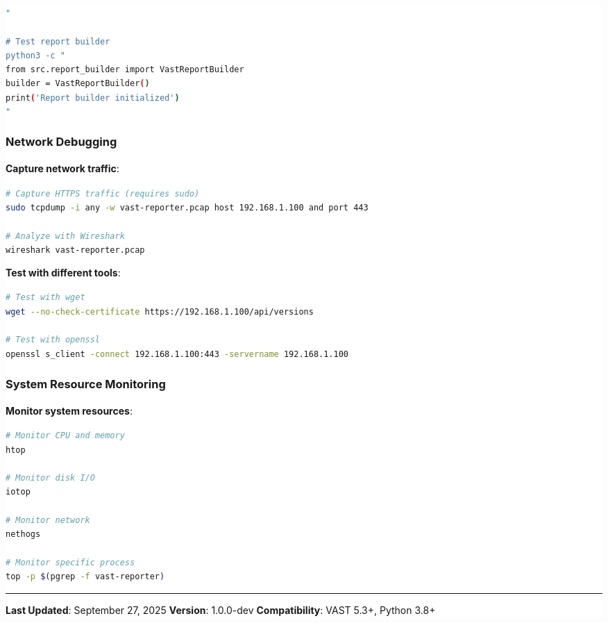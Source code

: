 ```bash
"

# Test report builder
python3 -c "
from src.report_builder import VastReportBuilder
builder = VastReportBuilder()
print('Report builder initialized')
"
```

### Network Debugging

**Capture network traffic**:
```bash
# Capture HTTPS traffic (requires sudo)
sudo tcpdump -i any -w vast-reporter.pcap host 192.168.1.100 and port 443

# Analyze with Wireshark
wireshark vast-reporter.pcap
```

**Test with different tools**:
```bash
# Test with wget
wget --no-check-certificate https://192.168.1.100/api/versions

# Test with openssl
openssl s_client -connect 192.168.1.100:443 -servername 192.168.1.100
```

### System Resource Monitoring

**Monitor system resources**:
```bash
# Monitor CPU and memory
htop

# Monitor disk I/O
iotop

# Monitor network
nethogs

# Monitor specific process
top -p $(pgrep -f vast-reporter)
```

---

**Last Updated**: September 27, 2025
**Version**: 1.0.0-dev
**Compatibility**: VAST 5.3+, Python 3.8+
